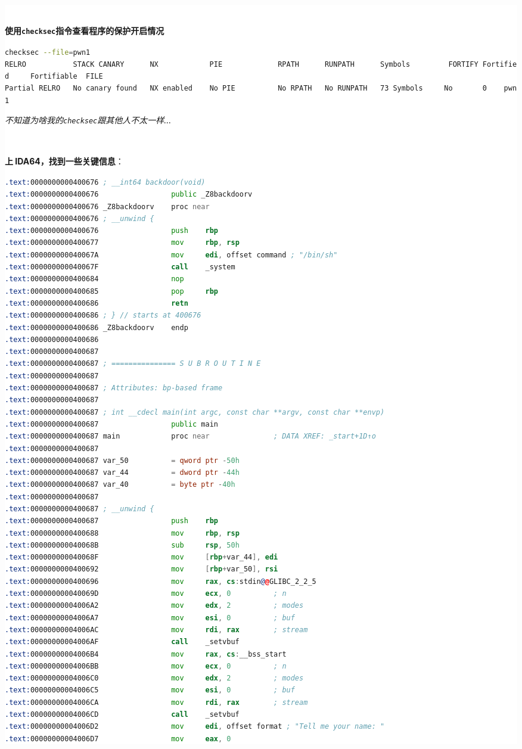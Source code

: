 <br/>

**使用`checksec`指令查看程序的保护开启情况**


```bash
checksec --file=pwn1
RELRO           STACK CANARY      NX            PIE             RPATH      RUNPATH      Symbols         FORTIFY Fortified     Fortifiable  FILE
Partial RELRO   No canary found   NX enabled    No PIE          No RPATH   No RUNPATH   73 Symbols     No       0    pwn1
```

*不知道为啥我的`checksec`跟其他人不太一样...*

<br/>

**上 IDA64，找到一些关键信息**：

```asm
.text:0000000000400676 ; __int64 backdoor(void)
.text:0000000000400676                 public _Z8backdoorv
.text:0000000000400676 _Z8backdoorv    proc near
.text:0000000000400676 ; __unwind {
.text:0000000000400676                 push    rbp
.text:0000000000400677                 mov     rbp, rsp
.text:000000000040067A                 mov     edi, offset command ; "/bin/sh"
.text:000000000040067F                 call    _system
.text:0000000000400684                 nop
.text:0000000000400685                 pop     rbp
.text:0000000000400686                 retn
.text:0000000000400686 ; } // starts at 400676
.text:0000000000400686 _Z8backdoorv    endp
.text:0000000000400686
.text:0000000000400687
.text:0000000000400687 ; =============== S U B R O U T I N E 
.text:0000000000400687
.text:0000000000400687 ; Attributes: bp-based frame
.text:0000000000400687
.text:0000000000400687 ; int __cdecl main(int argc, const char **argv, const char **envp)
.text:0000000000400687                 public main
.text:0000000000400687 main            proc near               ; DATA XREF: _start+1D↑o
.text:0000000000400687
.text:0000000000400687 var_50          = qword ptr -50h
.text:0000000000400687 var_44          = dword ptr -44h
.text:0000000000400687 var_40          = byte ptr -40h
.text:0000000000400687
.text:0000000000400687 ; __unwind {
.text:0000000000400687                 push    rbp
.text:0000000000400688                 mov     rbp, rsp
.text:000000000040068B                 sub     rsp, 50h
.text:000000000040068F                 mov     [rbp+var_44], edi
.text:0000000000400692                 mov     [rbp+var_50], rsi
.text:0000000000400696                 mov     rax, cs:stdin@@GLIBC_2_2_5
.text:000000000040069D                 mov     ecx, 0          ; n
.text:00000000004006A2                 mov     edx, 2          ; modes
.text:00000000004006A7                 mov     esi, 0          ; buf
.text:00000000004006AC                 mov     rdi, rax        ; stream
.text:00000000004006AF                 call    _setvbuf
.text:00000000004006B4                 mov     rax, cs:__bss_start
.text:00000000004006BB                 mov     ecx, 0          ; n
.text:00000000004006C0                 mov     edx, 2          ; modes
.text:00000000004006C5                 mov     esi, 0          ; buf
.text:00000000004006CA                 mov     rdi, rax        ; stream
.text:00000000004006CD                 call    _setvbuf
.text:00000000004006D2                 mov     edi, offset format ; "Tell me your name: "
.text:00000000004006D7                 mov     eax, 0
```